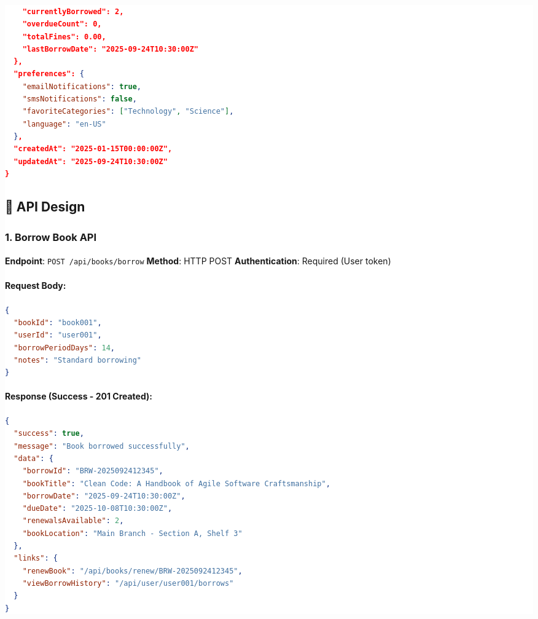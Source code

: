 ```json
    "currentlyBorrowed": 2,
    "overdueCount": 0,
    "totalFines": 0.00,
    "lastBorrowDate": "2025-09-24T10:30:00Z"
  },
  "preferences": {
    "emailNotifications": true,
    "smsNotifications": false,
    "favoriteCategories": ["Technology", "Science"],
    "language": "en-US"
  },
  "createdAt": "2025-01-15T00:00:00Z",
  "updatedAt": "2025-09-24T10:30:00Z"
}
```

## 🔌 API Design

### 1. Borrow Book API

**Endpoint**: `POST /api/books/borrow`
**Method**: HTTP POST
**Authentication**: Required (User token)

#### Request Body:
```json
{
  "bookId": "book001",
  "userId": "user001",
  "borrowPeriodDays": 14,
  "notes": "Standard borrowing"
}
```

#### Response (Success - 201 Created):
```json
{
  "success": true,
  "message": "Book borrowed successfully",
  "data": {
    "borrowId": "BRW-2025092412345",
    "bookTitle": "Clean Code: A Handbook of Agile Software Craftsmanship",
    "borrowDate": "2025-09-24T10:30:00Z",
    "dueDate": "2025-10-08T10:30:00Z",
    "renewalsAvailable": 2,
    "bookLocation": "Main Branch - Section A, Shelf 3"
  },
  "links": {
    "renewBook": "/api/books/renew/BRW-2025092412345",
    "viewBorrowHistory": "/api/user/user001/borrows"
  }
}
```
